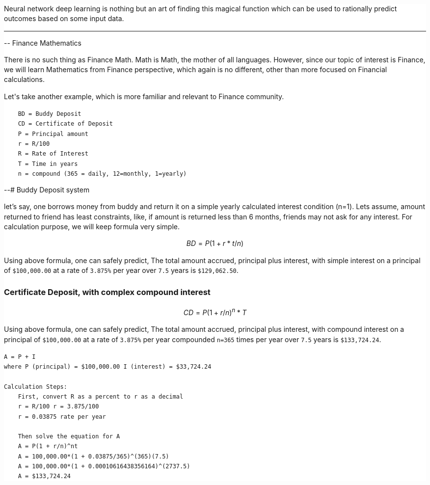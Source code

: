 Neural network deep learning is nothing but an art of finding this magical function which can be used to rationally predict outcomes based on some input data.

---

-- Finance Mathematics

There is no such thing as Finance Math. Math is Math, the mother of all languages.
However, since our topic of interest is Finance, we will learn Mathematics from Finance perspective, which again is no different, other than more focused on Financial calculations.

Let's take another example, which is more familiar and relevant to Finance community.

```html
    BD = Buddy Deposit
    CD = Certificate of Deposit 
    P = Principal amount 
    r = R/100 
    R = Rate of Interest 
    T = Time in years 
    n = compound (365 = daily, 12=monthly, 1=yearly)
```

--# Buddy Deposit system

let’s say, one borrows money from buddy and return it on a simple yearly calculated interest condition (n=1). Lets assume, amount returned to friend has least constraints, like, if amount is returned less than 6 months, friends may not ask for any interest. For calculation purpose, we will keep formula very simple.

```math
    BD = P (1 + r*t/n)
```

Using above formula, one can safely predict,
The total amount accrued, principal plus interest, with simple interest on a principal of `$100,000.00` at a rate of `3.875%` per year over `7.5` years is `$129,062.50`.

### Certificate Deposit, with complex compound interest

```math
    CD = P (1 + r/n)^n*T
```

Using above formula, one can safely predict,
The total amount accrued, principal plus interest, with compound interest on a principal of `$100,000.00` at a rate of `3.875%` per year compounded `n=365` times per year over `7.5` years is `$133,724.24`.

```html
A = P + I 
where P (principal) = $100,000.00 I (interest) = $33,724.24

Calculation Steps: 
    First, convert R as a percent to r as a decimal 
    r = R/100 r = 3.875/100
    r = 0.03875 rate per year
    
    Then solve the equation for A 
    A = P(1 + r/n)^nt 
    A = 100,000.00*(1 + 0.03875/365)^(365)(7.5) 
    A = 100,000.00*(1 + 0.00010616438356164)^(2737.5) 
    A = $133,724.24
```
